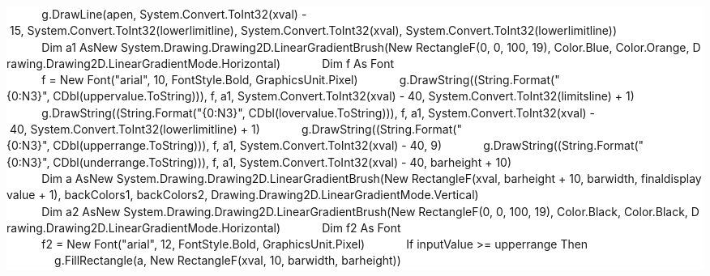 &nbsp;&nbsp;&nbsp;&nbsp;&nbsp;&nbsp;&nbsp;&nbsp;&nbsp;&nbsp;&nbsp;g.DrawLine(apen,&nbsp;System.Convert.ToInt32(xval)&nbsp;-&nbsp;<span class="visualBasic__number">15</span>,&nbsp;System.Convert.ToInt32(lowerlimitline),&nbsp;System.Convert.ToInt32(xval),&nbsp;System.Convert.ToInt32(lowerlimitline))&nbsp;
&nbsp;&nbsp;&nbsp;&nbsp;&nbsp;&nbsp;&nbsp;&nbsp;&nbsp;&nbsp;&nbsp;<span class="visualBasic__keyword">Dim</span>&nbsp;a1&nbsp;<span class="visualBasic__keyword">As</span><span class="visualBasic__keyword">New</span>&nbsp;System.Drawing.Drawing2D.LinearGradientBrush(<span class="visualBasic__keyword">New</span>&nbsp;RectangleF(<span class="visualBasic__number">0</span>,&nbsp;<span class="visualBasic__number">0</span>,&nbsp;<span class="visualBasic__number">100</span>,&nbsp;<span class="visualBasic__number">19</span>),&nbsp;Color.Blue,&nbsp;Color.Orange,&nbsp;Drawing.Drawing2D.LinearGradientMode.Horizontal)&nbsp;
&nbsp;&nbsp;&nbsp;&nbsp;&nbsp;&nbsp;&nbsp;&nbsp;&nbsp;&nbsp;&nbsp;<span class="visualBasic__keyword">Dim</span>&nbsp;f&nbsp;<span class="visualBasic__keyword">As</span>&nbsp;Font&nbsp;
&nbsp;&nbsp;&nbsp;&nbsp;&nbsp;&nbsp;&nbsp;&nbsp;&nbsp;&nbsp;&nbsp;f&nbsp;=&nbsp;<span class="visualBasic__keyword">New</span>&nbsp;Font(<span class="visualBasic__string">&quot;arial&quot;</span>,&nbsp;<span class="visualBasic__number">10</span>,&nbsp;FontStyle.Bold,&nbsp;GraphicsUnit.Pixel)&nbsp;
&nbsp;&nbsp;&nbsp;&nbsp;&nbsp;&nbsp;&nbsp;&nbsp;&nbsp;&nbsp;&nbsp;g.DrawString((<span class="visualBasic__keyword">String</span>.Format(<span class="visualBasic__string">&quot;{0:N3}&quot;</span>,&nbsp;<span class="visualBasic__keyword">CDbl</span>(uppervalue.ToString))),&nbsp;f,&nbsp;a1,&nbsp;System.Convert.ToInt32(xval)&nbsp;-&nbsp;<span class="visualBasic__number">40</span>,&nbsp;System.Convert.ToInt32(limitsline)&nbsp;&#43;&nbsp;<span class="visualBasic__number">1</span>)&nbsp;
&nbsp;&nbsp;&nbsp;&nbsp;&nbsp;&nbsp;&nbsp;&nbsp;&nbsp;&nbsp;&nbsp;g.DrawString((<span class="visualBasic__keyword">String</span>.Format(<span class="visualBasic__string">&quot;{0:N3}&quot;</span>,&nbsp;<span class="visualBasic__keyword">CDbl</span>(lovervalue.ToString))),&nbsp;f,&nbsp;a1,&nbsp;System.Convert.ToInt32(xval)&nbsp;-&nbsp;<span class="visualBasic__number">40</span>,&nbsp;System.Convert.ToInt32(lowerlimitline)&nbsp;&#43;&nbsp;<span class="visualBasic__number">1</span>)&nbsp;
&nbsp;&nbsp;&nbsp;&nbsp;&nbsp;&nbsp;&nbsp;&nbsp;&nbsp;&nbsp;&nbsp;g.DrawString((<span class="visualBasic__keyword">String</span>.Format(<span class="visualBasic__string">&quot;{0:N3}&quot;</span>,&nbsp;<span class="visualBasic__keyword">CDbl</span>(upperrange.ToString))),&nbsp;f,&nbsp;a1,&nbsp;System.Convert.ToInt32(xval)&nbsp;-&nbsp;<span class="visualBasic__number">40</span>,&nbsp;<span class="visualBasic__number">9</span>)&nbsp;
&nbsp;&nbsp;&nbsp;&nbsp;&nbsp;&nbsp;&nbsp;&nbsp;&nbsp;&nbsp;&nbsp;g.DrawString((<span class="visualBasic__keyword">String</span>.Format(<span class="visualBasic__string">&quot;{0:N3}&quot;</span>,&nbsp;<span class="visualBasic__keyword">CDbl</span>(underrange.ToString))),&nbsp;f,&nbsp;a1,&nbsp;System.Convert.ToInt32(xval)&nbsp;-&nbsp;<span class="visualBasic__number">40</span>,&nbsp;barheight&nbsp;&#43;&nbsp;<span class="visualBasic__number">10</span>)&nbsp;
&nbsp;&nbsp;&nbsp;&nbsp;&nbsp;&nbsp;&nbsp;&nbsp;&nbsp;&nbsp;&nbsp;<span class="visualBasic__keyword">Dim</span>&nbsp;a&nbsp;<span class="visualBasic__keyword">As</span><span class="visualBasic__keyword">New</span>&nbsp;System.Drawing.Drawing2D.LinearGradientBrush(<span class="visualBasic__keyword">New</span>&nbsp;RectangleF(xval,&nbsp;barheight&nbsp;&#43;&nbsp;<span class="visualBasic__number">10</span>,&nbsp;barwidth,&nbsp;finaldisplayvalue&nbsp;&#43;&nbsp;<span class="visualBasic__number">1</span>),&nbsp;backColors1,&nbsp;backColors2,&nbsp;Drawing.Drawing2D.LinearGradientMode.Vertical)&nbsp;
&nbsp;
&nbsp;&nbsp;&nbsp;&nbsp;&nbsp;&nbsp;&nbsp;&nbsp;&nbsp;&nbsp;&nbsp;<span class="visualBasic__keyword">Dim</span>&nbsp;a2&nbsp;<span class="visualBasic__keyword">As</span><span class="visualBasic__keyword">New</span>&nbsp;System.Drawing.Drawing2D.LinearGradientBrush(<span class="visualBasic__keyword">New</span>&nbsp;RectangleF(<span class="visualBasic__number">0</span>,&nbsp;<span class="visualBasic__number">0</span>,&nbsp;<span class="visualBasic__number">100</span>,&nbsp;<span class="visualBasic__number">19</span>),&nbsp;Color.Black,&nbsp;Color.Black,&nbsp;Drawing.Drawing2D.LinearGradientMode.Horizontal)&nbsp;
&nbsp;&nbsp;&nbsp;&nbsp;&nbsp;&nbsp;&nbsp;&nbsp;&nbsp;&nbsp;&nbsp;<span class="visualBasic__keyword">Dim</span>&nbsp;f2&nbsp;<span class="visualBasic__keyword">As</span>&nbsp;Font&nbsp;
&nbsp;&nbsp;&nbsp;&nbsp;&nbsp;&nbsp;&nbsp;&nbsp;&nbsp;&nbsp;&nbsp;f2&nbsp;=&nbsp;<span class="visualBasic__keyword">New</span>&nbsp;Font(<span class="visualBasic__string">&quot;arial&quot;</span>,&nbsp;<span class="visualBasic__number">12</span>,&nbsp;FontStyle.Bold,&nbsp;GraphicsUnit.Pixel)&nbsp;
&nbsp;&nbsp;&nbsp;&nbsp;&nbsp;&nbsp;&nbsp;&nbsp;&nbsp;&nbsp;&nbsp;<span class="visualBasic__keyword">If</span>&nbsp;inputValue&nbsp;&gt;=&nbsp;upperrange&nbsp;<span class="visualBasic__keyword">Then</span>&nbsp;
&nbsp;&nbsp;&nbsp;&nbsp;&nbsp;&nbsp;&nbsp;&nbsp;&nbsp;&nbsp;&nbsp;&nbsp;&nbsp;&nbsp;&nbsp;g.FillRectangle(a,&nbsp;<span class="visualBasic__keyword">New</span>&nbsp;RectangleF(xval,&nbsp;<span class="visualBasic__number">10</span>,&nbsp;barwidth,&nbsp;barheight))&nbsp;